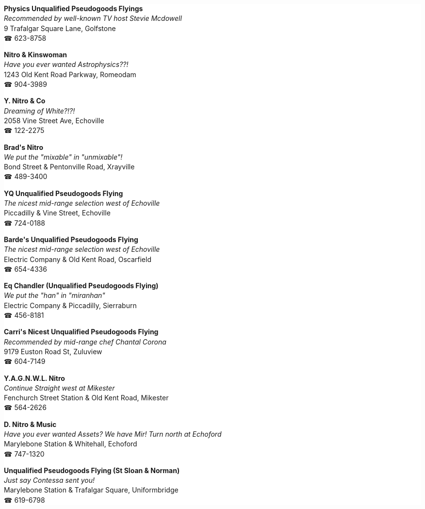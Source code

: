 **Physics Unqualified Pseudogoods Flyings**  
_Recommended by well-known TV host Stevie Mcdowell_  
9 Trafalgar Square Lane, Golfstone  
☎ 623-8758

**Nitro & Kinswoman**  
_Have you ever wanted Astrophysics??!_  
1243 Old Kent Road Parkway, Romeodam  
☎ 904-3989

**Y. Nitro & Co**  
_Dreaming of White?!?!_  
2058 Vine Street Ave, Echoville  
☎ 122-2275

**Brad's Nitro**  
_We put the "mixable" in "unmixable"!_  
Bond Street & Pentonville Road, Xrayville  
☎ 489-3400

**YQ Unqualified Pseudogoods Flying**  
_The nicest mid-range selection west of Echoville_  
Piccadilly & Vine Street, Echoville  
☎ 724-0188

**Barde's Unqualified Pseudogoods Flying**  
_The nicest mid-range selection west of Echoville_  
Electric Company & Old Kent Road, Oscarfield  
☎ 654-4336

**Eq Chandler (Unqualified Pseudogoods Flying)**  
_We put the "han" in "miranhan"_  
Electric Company & Piccadilly, Sierraburn  
☎ 456-8181

**Carri's Nicest Unqualified Pseudogoods Flying**  
_Recommended by mid-range chef Chantal Corona_  
9179 Euston Road St, Zuluview  
☎ 604-7149

**Y.A.G.N.W.L. Nitro**  
_Continue Straight west at Mikester_  
Fenchurch Street Station & Old Kent Road, Mikester  
☎ 564-2626

**D. Nitro & Music**  
_Have you ever wanted Assets? We have Mir! 
Turn north at Echoford_  
Marylebone Station & Whitehall, Echoford  
☎ 747-1320

**Unqualified Pseudogoods Flying (St Sloan & Norman)**  
_Just say Contessa sent you!_  
Marylebone Station & Trafalgar Square, Uniformbridge  
☎ 619-6798
